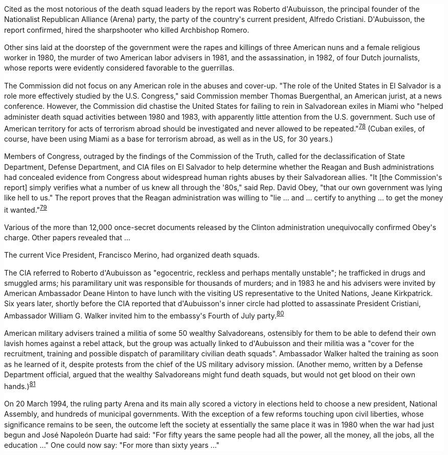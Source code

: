 Cited as the most notorious of the death squad leaders by the report was Roberto d'Aubuisson, the principal founder of the Nationalist Republican Alliance (Arena) party, the party of the country's current president, Alfredo Cristiani. D'Aubuisson, the report confirmed, hired the sharpshooter who killed Archbishop Romero.

Other sins laid at the doorstep of the government were the rapes and killings of three American nuns and a female religious worker in 1980, the murder of two American labor advisers in 1981, and the assassination, in 1982, of four Dutch journalists, whose reports were evidently considered favorable to the guerrillas.

The Commission did not focus on any American role in the abuses and cover-up. "The role of the United States in El Salvador is a role more effectively studied by the U.S. Congress," said Commission member Thomas Buergenthal, an American jurist, at a news conference. However, the Commission did chastise the United States for failing to rein in Salvadorean exiles in Miami who "helped administer death squad activities between 1980 and 1983, with apparently little attention from the U.S. government. Such use of American territory for acts of terrorism abroad should be investigated and never allowed to be repeated."<sup id="t78">[78](#f78)</sup> (Cuban exiles, of course, have been using Miami as a base for terrorism abroad, as well as in the US, for 30 years.)

Members of Congress, outraged by the findings of the Commission of the Truth, called for the declassification of State Department, Defense Department, and CIA files on El Salvador to help determine whether the Reagan and Bush administrations had concealed evidence from Congress about widespread human rights abuses by their Salvadorean allies. "It [the Commission's report] simply verifies what a number of us knew all through the '80s," said Rep. David Obey, "that our own government was lying like hell to us." The report proves that the Reagan administration was willing to "lie ... and ... certify to anything ... to get the money it wanted."<sup id="t79">[79](#f79)</sup>

Various of the more than 12,000 once-secret documents released by the Clinton administration unequivocally confirmed Obey's charge. Other papers revealed that ...

The current Vice President, Francisco Merino, had organized death squads.

The CIA referred to Roberto d'Aubuisson as "egocentric, reckless and perhaps mentally unstable"; he trafficked in drugs and smuggled arms; his paramilitary unit was responsible for thousands of murders; and in 1983 he and his advisers were invited by American Ambassador Deane Hinton to have lunch with the visiting US representative to the United Nations, Jeane Kirkpatrick. Six years later, shortly before the CIA reported that d'Aubuisson's inner circle had plotted to assassinate President Cristiani, Ambassador William G. Walker invited him to the embassy's Fourth of July party.<sup id="t80">[80](#f80)</sup>

American military advisers trained a militia of some 50 wealthy Salvadoreans, ostensibly for them to be able to defend their own lavish homes against a rebel attack, but the group was actually linked to d'Aubuisson and their militia was a "cover for the recruitment, training and possible dispatch of paramilitary civilian death squads". Ambassador Walker halted the training as soon as he learned of it, despite protests from the chief of the US military advisory mission. (Another memo, written by a Defense Department official, argued that the wealthy Salvadoreans might fund death squads, but would not get blood on their own hands.)<sup id="t81">[81](#f81)</sup>

On 20 March 1994, the ruling party Arena and its main ally scored a victory in elections held to choose a new president, National Assembly, and hundreds of municipal governments. With the exception of a few reforms touching upon civil liberties, whose significance remains to be seen, the outcome left the society at essentially the same place it was in 1980 when the war had just begun and José Napoleón Duarte had said: "For fifty years the same people had all the power, all the money, all the jobs, all the education ..." One could now say: "For more than sixty years ..."
